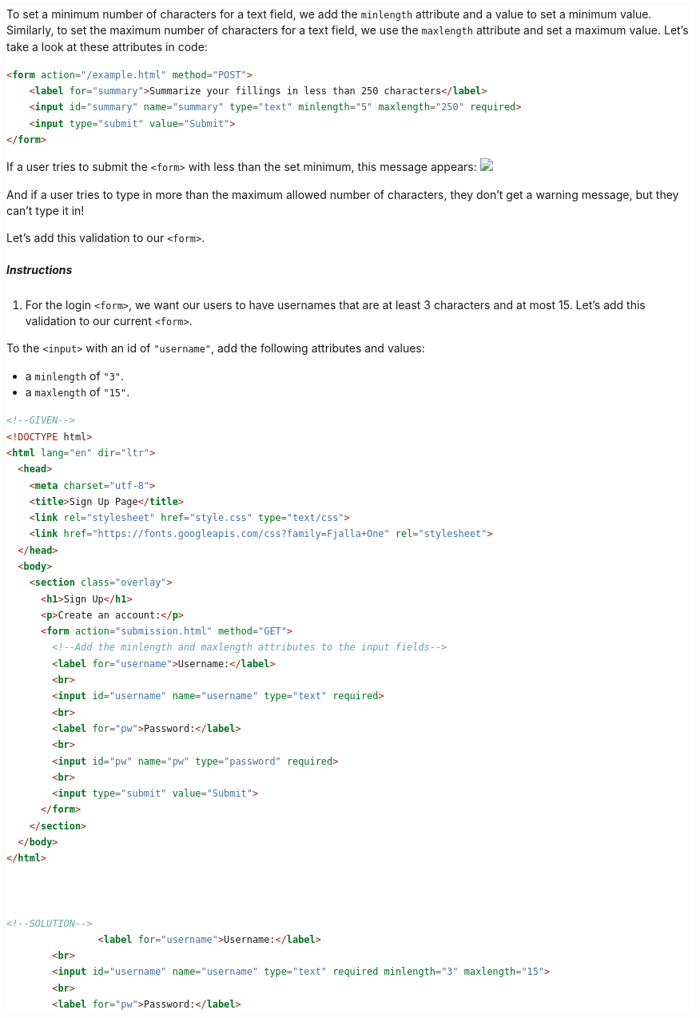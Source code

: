 To set a minimum number of characters for a text field, we add the `minlength` attribute and a value to set a minimum value. Similarly, to set the maximum number of characters for a text field, we use the `maxlength` attribute and set a maximum value. Let’s take a look at these attributes in code:

```html
<form action="/example.html" method="POST">
	<label for="summary">Summarize your fillings in less than 250 characters</label>
	<input id="summary" name="summary" type="text" minlength="5" maxlength="250" required>
	<input type="submit" value="Submit">
</form>
```

If a user tries to submit the `<form>` with less than the set minimum, this message appears:
![](https://s3.amazonaws.com/codecademy-content/courses/learn-html-forms/minlength.png)

And if a user tries to type in more than the maximum allowed number of characters, they don’t get a warning message, but they can’t type it in!

Let’s add this validation to our `<form>`.

##### Instructions
1. For the login `<form>`, we want our users to have usernames that are at least 3 characters and at most 15. Let’s add this validation to our current `<form>`.

To the `<input>` with an id of `"username"`, add the following attributes and values:

* a `minlength` of `"3"`.
* a `maxlength` of `"15"`.

```html
<!--GIVEN-->
<!DOCTYPE html>
<html lang="en" dir="ltr">
  <head>
    <meta charset="utf-8">
    <title>Sign Up Page</title>
    <link rel="stylesheet" href="style.css" type="text/css">
    <link href="https://fonts.googleapis.com/css?family=Fjalla+One" rel="stylesheet">
  </head>
  <body>
    <section class="overlay">
      <h1>Sign Up</h1>
      <p>Create an account:</p>
      <form action="submission.html" method="GET">
        <!--Add the minlength and maxlength attributes to the input fields-->
        <label for="username">Username:</label>
        <br>
        <input id="username" name="username" type="text" required>
        <br>
        <label for="pw">Password:</label>
        <br>
        <input id="pw" name="pw" type="password" required>
        <br>
        <input type="submit" value="Submit">
      </form>
    </section>
  </body>
</html>



<!--SOLUTION-->
				<label for="username">Username:</label>
        <br>
        <input id="username" name="username" type="text" required minlength="3" maxlength="15">
        <br>
        <label for="pw">Password:</label>
```